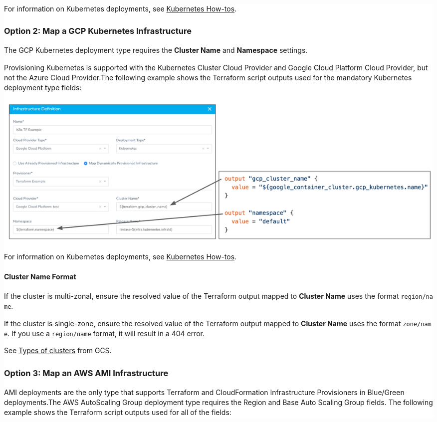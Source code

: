 For information on Kubernetes deployments, see [Kubernetes How-tos](../kubernetes-deployments/kubernetes-deployments-overview.md).

### Option 2: ​Map a GCP Kubernetes Infrastructure​

The GCP Kubernetes deployment type requires the **Cluster Name** and **Namespace** settings.

Provisioning Kubernetes is supported with the Kubernetes Cluster Cloud Provider and Google Cloud Platform Cloud Provider, but not the Azure Cloud Provider.The following example shows the Terraform script outputs used for the mandatory Kubernetes deployment type fields:

![](./static/mapgcp-kube-terraform-infra-41.png)

For information on Kubernetes deployments, see [Kubernetes How-tos](../kubernetes-deployments/kubernetes-deployments-overview.md).

#### Cluster Name Format

If the cluster is multi-zonal, ensure the resolved value of the Terraform output mapped to **Cluster Name** uses the format `region/name`.

If the cluster is single-zone, ensure the resolved value of the Terraform output mapped to **Cluster Name** uses the format `zone/name`. If you use a `region/name` format, it will result in a 404 error.

See [Types of clusters](https://cloud.google.com/kubernetes-engine/docs/concepts/types-of-clusters) from GCS.

### Option 3: ​Map an AWS AMI Infrastructure​

AMI deployments are the only type that supports Terraform and CloudFormation Infrastructure Provisioners in Blue/Green deployments.The AWS AutoScaling Group deployment type requires the Region and Base Auto Scaling Group fields. The following example shows the Terraform script outputs used for all of the fields:
